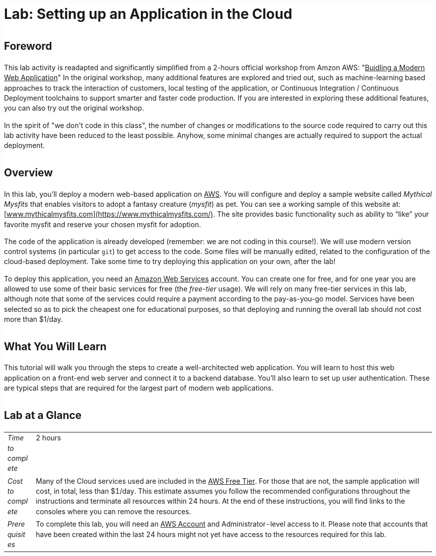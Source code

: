 # Lab: Setting up an Application in the Cloud

## Foreword

This lab activity is readapted and significantly simplified from a 2-hours official workshop from Amzon AWS: "[Buidling a Modern Web Application](https://aws.amazon.com/getting-started/hands-on/build-modern-app-fargate-lambda-dynamodb-python/)" In the original workshop, many additional features are explored and tried out, such as machine-learning based approaches to track the interaction of customers, local testing of the application, or Continuous Integration / Continuous Deployment toolchains to support smarter and faster code production. If you are interested in exploring these additional features, you can also try out the original workshop.

In the spirit of "we don't code in this class", the number of changes or modifications to the source code required to carry out this lab activity have been reduced to the least possible. Anyhow, some minimal changes are actually required to support the actual deployment.

## Overview

In this lab, you’ll deploy a modern web-based application on [AWS](https://aws.amazon.com/). You will configure and deploy a sample website called *Mythical Mysfits* that enables visitors to adopt a fantasy creature (*mysfit*) as pet. You can see a working sample of this website at: [www.mythicalmysfits.com](https://www.mythicalmysfits.com/). The site provides basic functionality such as ability to “like” your favorite mysfit and reserve your chosen mysfit for adoption.

The code of the application is already developed (remember: we are not coding in this course!). We will use modern version control systems (in particular `git`) to get access to the code. Some files will be manually edited, related to the configuration of the cloud-based deployment. Take some time to try deploying this application on your own, after the lab!

To deploy this application, you need an [Amazon Web Services](https://aws.amazon.com/) account. You can create one for free, and for one year you are allowed to use some of their basic services for free (the *free-tier* usage). We will rely on many free-tier services in this lab, although note that some of the services could require a payment according to the pay-as-you-go model. Services have been selected so as to pick the cheapest one for educational purposes, so that deploying and running the overall lab should not cost more than $1/day.

## What You Will Learn

This tutorial will walk you through the steps to create a well-architected web application. You will learn to host this web application on a front-end web server and connect it to a backend database. You’ll also learn to set up user authentication. These are typical steps that are required for the largest part of modern web applications.

## Lab at a Glance

|                    |                                                              |
| ------------------ | ------------------------------------------------------------ |
| *Time to complete* | 2 hours                                                      |
| *Cost to complete* | Many of the Cloud services used are included in the [AWS Free Tier](https://aws.amazon.com/free/). For those that are not, the sample application will cost, in total, less than $1/day. This estimate assumes you follow the recommended configurations throughout the instructions and terminate all resources within 24 hours. At the end of these instructions, you will find links to the consoles where you can remove the resources. |
| *Prerequisites*    | To complete this lab, you will need an [AWS Account](https://aws.amazon.com/) and Administrator-level access to it. Please note that accounts that have been created within the last 24 hours might not yet have access to the resources required for this lab. |
